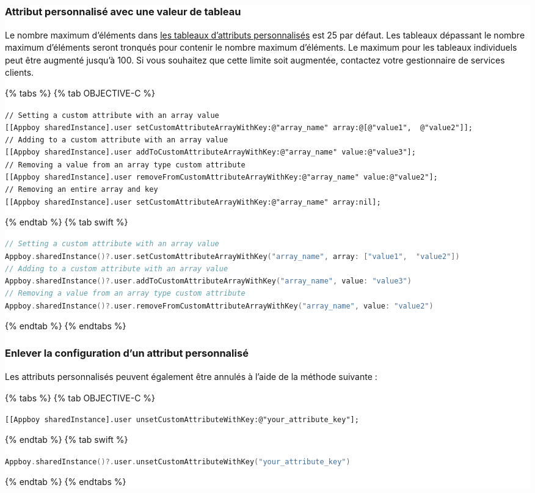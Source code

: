 ### Attribut personnalisé avec une valeur de tableau

Le nombre maximum d’éléments dans [les tableaux d’attributs personnalisés][8] est 25 par défaut. Les tableaux dépassant le nombre maximum d’éléments seront tronqués pour contenir le nombre maximum d’éléments. Le maximum pour les tableaux individuels peut être augmenté jusqu’à 100. Si vous souhaitez que cette limite soit augmentée, contactez votre gestionnaire de services clients. 


{% tabs %}
{% tab OBJECTIVE-C %}

```objc
// Setting a custom attribute with an array value
[[Appboy sharedInstance].user setCustomAttributeArrayWithKey:@"array_name" array:@[@"value1",  @"value2"]];
// Adding to a custom attribute with an array value
[[Appboy sharedInstance].user addToCustomAttributeArrayWithKey:@"array_name" value:@"value3"];
// Removing a value from an array type custom attribute
[[Appboy sharedInstance].user removeFromCustomAttributeArrayWithKey:@"array_name" value:@"value2"];
// Removing an entire array and key
[[Appboy sharedInstance].user setCustomAttributeArrayWithKey:@"array_name" array:nil];
```

{% endtab %}
{% tab swift %}

```swift
// Setting a custom attribute with an array value
Appboy.sharedInstance()?.user.setCustomAttributeArrayWithKey("array_name", array: ["value1",  "value2"])
// Adding to a custom attribute with an array value
Appboy.sharedInstance()?.user.addToCustomAttributeArrayWithKey("array_name", value: "value3")
// Removing a value from an array type custom attribute
Appboy.sharedInstance()?.user.removeFromCustomAttributeArrayWithKey("array_name", value: "value2")
```

{% endtab %}
{% endtabs %}

### Enlever la configuration d’un attribut personnalisé

Les attributs personnalisés peuvent également être annulés à l’aide de la méthode suivante :

{% tabs %}
{% tab OBJECTIVE-C %}

```objc
[[Appboy sharedInstance].user unsetCustomAttributeWithKey:@"your_attribute_key"];
```

{% endtab %}
{% tab swift %}

```swift
Appboy.sharedInstance()?.user.unsetCustomAttributeWithKey("your_attribute_key")
```

{% endtab %}
{% endtabs %}


[1]: {{site.baseurl}}/developer_guide/platform_wide/analytics_overview/#user-data-collection
[2]: http://en.wikipedia.org/wiki/ISO_8601
[3]: {{site.baseurl}}/developer_guide/rest_api/user_data/#user-data
[5]: https://github.com/Appboy/appboy-ios-sdk/blob/master/AppboyKit/include/Appboy.h
[6]: http://appboy.github.io/appboy-ios-sdk/docs/interface_a_b_k_user.html
[8]: {{site.baseurl}}/developer_guide/platform_wide/analytics_overview/#arrays
[10]: {{site.baseurl}}/user_guide/message_building_by_channel/email/managing_user_subscriptions/#managing-user-subscriptions
[12]: {{site.baseurl}}/user_guide/message_building_by_channel/email/managing_user_subscriptions/#managing-user-subscriptions